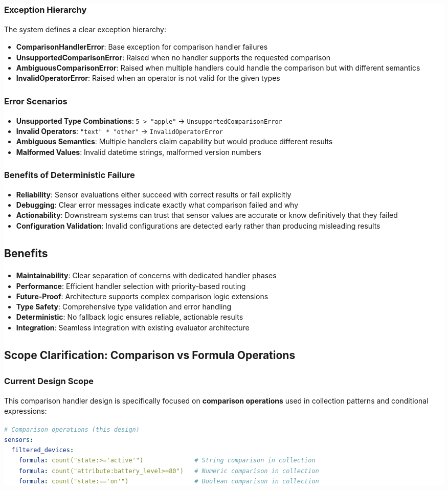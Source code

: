 ### Exception Hierarchy

The system defines a clear exception hierarchy:

- **ComparisonHandlerError**: Base exception for comparison handler failures
- **UnsupportedComparisonError**: Raised when no handler supports the requested comparison
- **AmbiguousComparisonError**: Raised when multiple handlers could handle the comparison but with different semantics
- **InvalidOperatorError**: Raised when an operator is not valid for the given types

### Error Scenarios

- **Unsupported Type Combinations**: `5 > "apple"` → `UnsupportedComparisonError`
- **Invalid Operators**: `"text" * "other"` → `InvalidOperatorError`
- **Ambiguous Semantics**: Multiple handlers claim capability but would produce different results
- **Malformed Values**: Invalid datetime strings, malformed version numbers

### Benefits of Deterministic Failure

- **Reliability**: Sensor evaluations either succeed with correct results or fail explicitly
- **Debugging**: Clear error messages indicate exactly what comparison failed and why
- **Actionability**: Downstream systems can trust that sensor values are accurate or know definitively that they failed
- **Configuration Validation**: Invalid configurations are detected early rather than producing misleading results

## Benefits

- **Maintainability**: Clear separation of concerns with dedicated handler phases
- **Performance**: Efficient handler selection with priority-based routing
- **Future-Proof**: Architecture supports complex comparison logic extensions
- **Type Safety**: Comprehensive type validation and error handling
- **Deterministic**: No fallback logic ensures reliable, actionable results
- **Integration**: Seamless integration with existing evaluator architecture

## Scope Clarification: Comparison vs Formula Operations

### Current Design Scope

This comparison handler design is specifically focused on **comparison operations** used in collection patterns and
conditional expressions:

```yaml
# Comparison operations (this design)
sensors:
  filtered_devices:
    formula: count("state:>='active'")              # String comparison in collection
    formula: count("attribute:battery_level>=80")   # Numeric comparison in collection
    formula: count("state:=='on'")                  # Boolean comparison in collection
```
